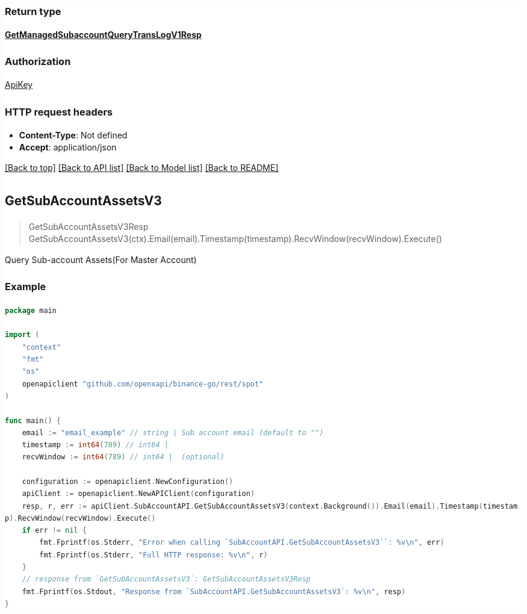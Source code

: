 ### Return type

[**GetManagedSubaccountQueryTransLogV1Resp**](GetManagedSubaccountQueryTransLogV1Resp.md)

### Authorization

[ApiKey](../README.md#ApiKey)

### HTTP request headers

- **Content-Type**: Not defined
- **Accept**: application/json

[[Back to top]](#) [[Back to API list]](../README.md#documentation-for-api-endpoints)
[[Back to Model list]](../README.md#documentation-for-models)
[[Back to README]](../README.md)


## GetSubAccountAssetsV3

> GetSubAccountAssetsV3Resp GetSubAccountAssetsV3(ctx).Email(email).Timestamp(timestamp).RecvWindow(recvWindow).Execute()

Query Sub-account Assets(For Master Account)



### Example

```go
package main

import (
	"context"
	"fmt"
	"os"
	openapiclient "github.com/openxapi/binance-go/rest/spot"
)

func main() {
	email := "email_example" // string | Sub account email (default to "")
	timestamp := int64(789) // int64 | 
	recvWindow := int64(789) // int64 |  (optional)

	configuration := openapiclient.NewConfiguration()
	apiClient := openapiclient.NewAPIClient(configuration)
	resp, r, err := apiClient.SubAccountAPI.GetSubAccountAssetsV3(context.Background()).Email(email).Timestamp(timestamp).RecvWindow(recvWindow).Execute()
	if err != nil {
		fmt.Fprintf(os.Stderr, "Error when calling `SubAccountAPI.GetSubAccountAssetsV3``: %v\n", err)
		fmt.Fprintf(os.Stderr, "Full HTTP response: %v\n", r)
	}
	// response from `GetSubAccountAssetsV3`: GetSubAccountAssetsV3Resp
	fmt.Fprintf(os.Stdout, "Response from `SubAccountAPI.GetSubAccountAssetsV3`: %v\n", resp)
}
```
